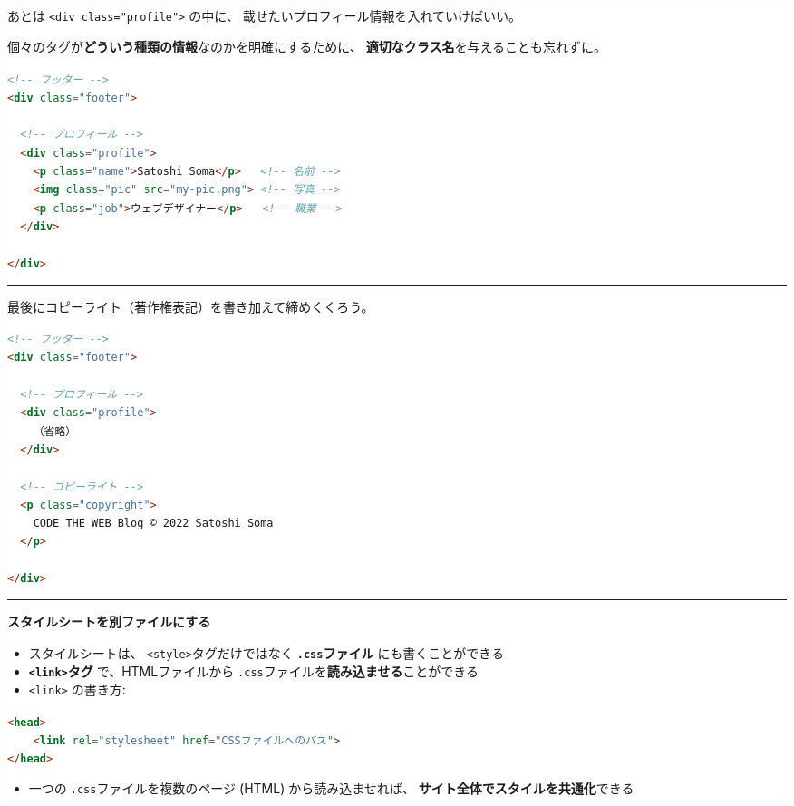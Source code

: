 あとは `<div class="profile">` の中に、
載せたいプロフィール情報を入れていけばいい。

個々のタグが**どういう種類の情報**なのかを明確にするために、
**適切なクラス名**を与えることも忘れずに。

```html
<!-- フッター -->
<div class="footer">

  <!-- プロフィール -->
  <div class="profile">
    <p class="name">Satoshi Soma</p>   <!-- 名前 -->
    <img class="pic" src="my-pic.png"> <!-- 写真 -->
    <p class="job">ウェブデザイナー</p>   <!-- 職業 -->
  </div>

</div>
```

---

最後にコピーライト（著作権表記）を書き加えて締めくくろう。

```html
<!-- フッター -->
<div class="footer">

  <!-- プロフィール -->
  <div class="profile">
    （省略）
  </div>

  <!-- コピーライト -->
  <p class="copyright">
    CODE_THE_WEB Blog © 2022 Satoshi Soma
  </p>

</div>
```

---

**スタイルシートを別ファイルにする**
- スタイルシートは、 `<style>`タグだけではなく **`.css`ファイル** にも書くことができる
- **`<link>`タグ** で、HTMLファイルから `.css`ファイルを**読み込ませる**ことができる
- `<link>` の書き方:
```html
<head>
    <link rel="stylesheet" href="CSSファイルへのパス">
</head>
```
- 一つの `.css`ファイルを複数のページ (HTML) から読み込ませれば、
**サイト全体でスタイルを共通化**できる

